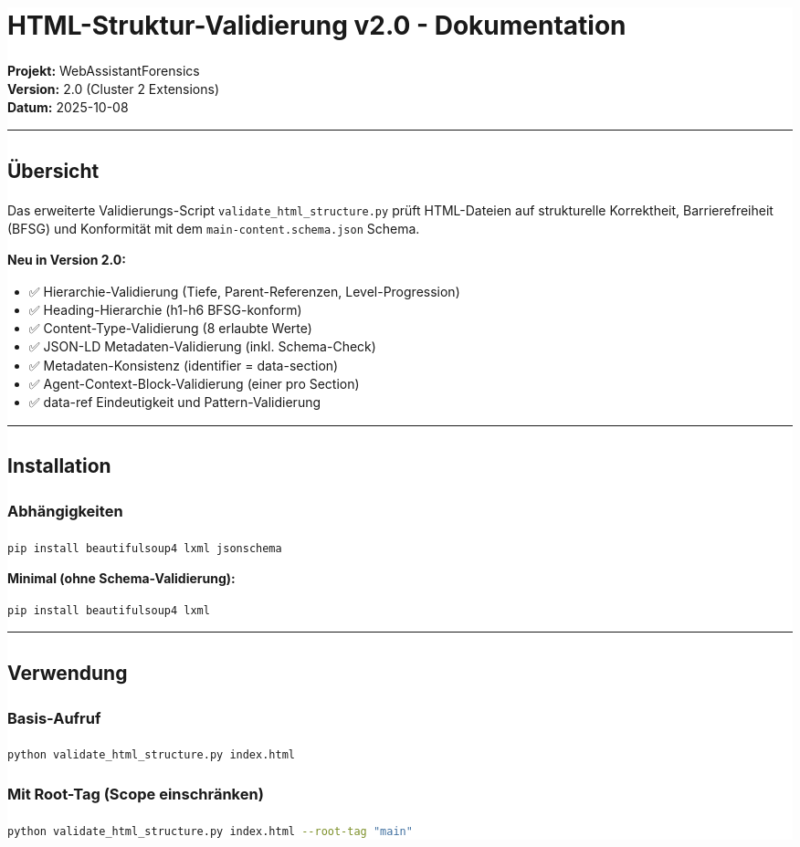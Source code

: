 # HTML-Struktur-Validierung v2.0 - Dokumentation

**Projekt:** WebAssistantForensics  
**Version:** 2.0 (Cluster 2 Extensions)  
**Datum:** 2025-10-08

---

## Übersicht

Das erweiterte Validierungs-Script `validate_html_structure.py` prüft HTML-Dateien auf strukturelle Korrektheit, Barrierefreiheit (BFSG) und Konformität mit dem `main-content.schema.json` Schema.

**Neu in Version 2.0:**
- ✅ Hierarchie-Validierung (Tiefe, Parent-Referenzen, Level-Progression)
- ✅ Heading-Hierarchie (h1-h6 BFSG-konform)
- ✅ Content-Type-Validierung (8 erlaubte Werte)
- ✅ JSON-LD Metadaten-Validierung (inkl. Schema-Check)
- ✅ Metadaten-Konsistenz (identifier = data-section)
- ✅ Agent-Context-Block-Validierung (einer pro Section)
- ✅ data-ref Eindeutigkeit und Pattern-Validierung

---

## Installation

### Abhängigkeiten

```bash
pip install beautifulsoup4 lxml jsonschema
```

**Minimal (ohne Schema-Validierung):**
```bash
pip install beautifulsoup4 lxml
```

---

## Verwendung

### Basis-Aufruf

```bash
python validate_html_structure.py index.html
```

### Mit Root-Tag (Scope einschränken)

```bash
python validate_html_structure.py index.html --root-tag "main"
```
